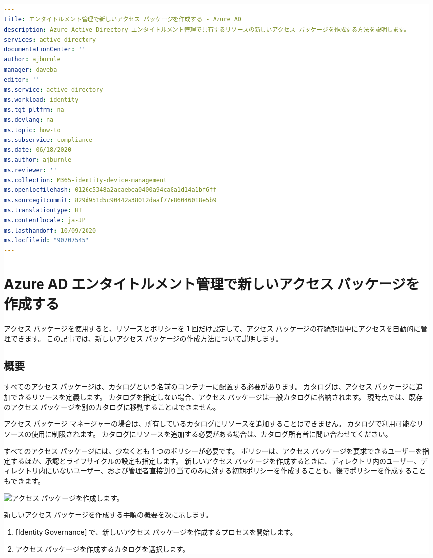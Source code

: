 ```yaml
---
title: エンタイトルメント管理で新しいアクセス パッケージを作成する - Azure AD
description: Azure Active Directory エンタイトルメント管理で共有するリソースの新しいアクセス パッケージを作成する方法を説明します。
services: active-directory
documentationCenter: ''
author: ajburnle
manager: daveba
editor: ''
ms.service: active-directory
ms.workload: identity
ms.tgt_pltfrm: na
ms.devlang: na
ms.topic: how-to
ms.subservice: compliance
ms.date: 06/18/2020
ms.author: ajburnle
ms.reviewer: ''
ms.collection: M365-identity-device-management
ms.openlocfilehash: 0126c5348a2acaebea0400a94ca0a1d14a1bf6ff
ms.sourcegitcommit: 829d951d5c90442a38012daaf77e86046018e5b9
ms.translationtype: HT
ms.contentlocale: ja-JP
ms.lasthandoff: 10/09/2020
ms.locfileid: "90707545"
---
```

# <a name="create-a-new-access-package-in-azure-ad-entitlement-management"></a>Azure AD エンタイトルメント管理で新しいアクセス パッケージを作成する

アクセス パッケージを使用すると、リソースとポリシーを 1 回だけ設定して、アクセス パッケージの存続期間中にアクセスを自動的に管理できます。 この記事では、新しいアクセス パッケージの作成方法について説明します。

## <a name="overview"></a>概要

すべてのアクセス パッケージは、カタログという名前のコンテナーに配置する必要があります。 カタログは、アクセス パッケージに追加できるリソースを定義します。 カタログを指定しない場合、アクセス パッケージは一般カタログに格納されます。 現時点では、既存のアクセス パッケージを別のカタログに移動することはできません。

アクセス パッケージ マネージャーの場合は、所有しているカタログにリソースを追加することはできません。 カタログで利用可能なリソースの使用に制限されます。 カタログにリソースを追加する必要がある場合は、カタログ所有者に問い合わせてください。

すべてのアクセス パッケージには、少なくとも 1 つのポリシーが必要です。 ポリシーは、アクセス パッケージを要求できるユーザーを指定するほか、承認とライフサイクルの設定も指定します。 新しいアクセス パッケージを作成するときに、ディレクトリ内のユーザー、ディレクトリ内にいないユーザー、および管理者直接割り当てのみに対する初期ポリシーを作成することも、後でポリシーを作成することもできます。

![アクセス パッケージを作成します。](./media/entitlement-management-access-package-create/access-package-create.png)

新しいアクセス パッケージを作成する手順の概要を次に示します。

1. [Identity Governance] で、新しいアクセス パッケージを作成するプロセスを開始します。

1. アクセス パッケージを作成するカタログを選択します。
